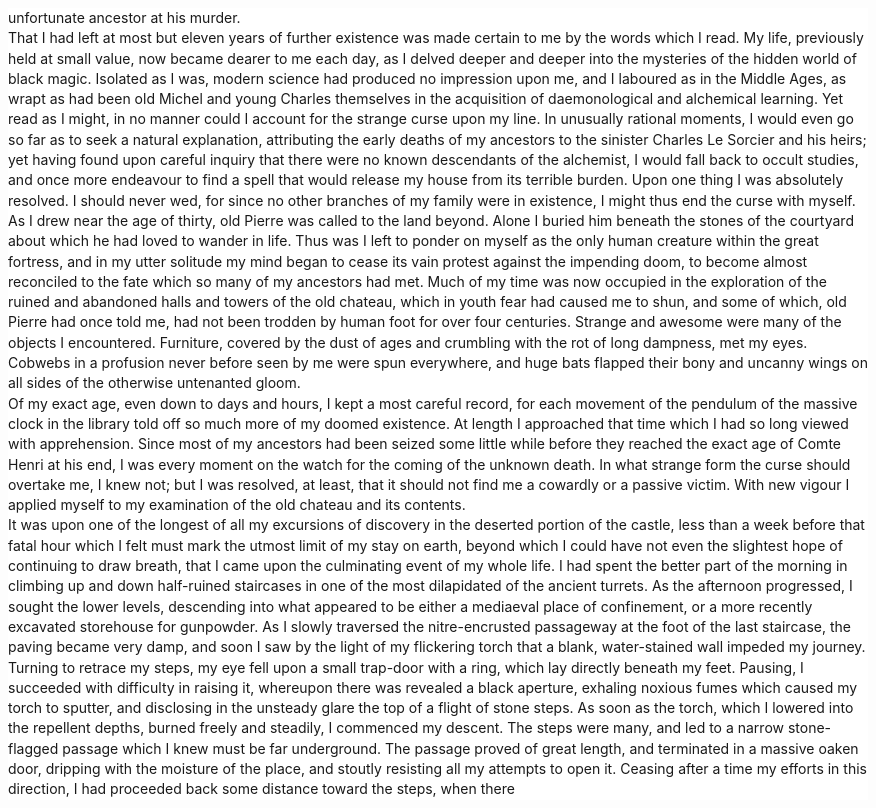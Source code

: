 unfortunate ancestor at his murder.  
That I had left at most but eleven years of further existence was made certain
to me by the words which I read. My life, previously held at small value, now
became dearer to me each day, as I delved deeper and deeper into the mysteries
of the hidden world of black magic. Isolated as I was, modern science had
produced no impression upon me, and I laboured as in the Middle Ages, as wrapt
as had been old Michel and young Charles themselves in the acquisition of
daemonological and alchemical learning. Yet read as I might, in no manner
could I account for the strange curse upon my line. In unusually rational
moments, I would even go so far as to seek a natural explanation, attributing
the early deaths of my ancestors to the sinister Charles Le Sorcier and his
heirs; yet having found upon careful inquiry that there were no known
descendants of the alchemist, I would fall back to occult studies, and once
more endeavour to find a spell that would release my house from its terrible
burden. Upon one thing I was absolutely resolved. I should never wed, for
since no other branches of my family were in existence, I might thus end the
curse with myself.  
As I drew near the age of thirty, old Pierre was called to the land beyond.
Alone I buried him beneath the stones of the courtyard about which he had
loved to wander in life. Thus was I left to ponder on myself as the only human
creature within the great fortress, and in my utter solitude my mind began to
cease its vain protest against the impending doom, to become almost reconciled
to the fate which so many of my ancestors had met. Much of my time was now
occupied in the exploration of the ruined and abandoned halls and towers of
the old chateau, which in youth fear had caused me to shun, and some of which,
old Pierre had once told me, had not been trodden by human foot for over four
centuries. Strange and awesome were many of the objects I encountered.
Furniture, covered by the dust of ages and crumbling with the rot of long
dampness, met my eyes. Cobwebs in a profusion never before seen by me were
spun everywhere, and huge bats flapped their bony and uncanny wings on all
sides of the otherwise untenanted gloom.  
Of my exact age, even down to days and hours, I kept a most careful record,
for each movement of the pendulum of the massive clock in the library told off
so much more of my doomed existence. At length I approached that time which I
had so long viewed with apprehension. Since most of my ancestors had been
seized some little while before they reached the exact age of Comte Henri at
his end, I was every moment on the watch for the coming of the unknown death.
In what strange form the curse should overtake me, I knew not; but I was
resolved, at least, that it should not find me a cowardly or a passive victim.
With new vigour I applied myself to my examination of the old chateau and its
contents.  
It was upon one of the longest of all my excursions of discovery in the
deserted portion of the castle, less than a week before that fatal hour which
I felt must mark the utmost limit of my stay on earth, beyond which I could
have not even the slightest hope of continuing to draw breath, that I came
upon the culminating event of my whole life. I had spent the better part of
the morning in climbing up and down half-ruined staircases in one of the most
dilapidated of the ancient turrets. As the afternoon progressed, I sought the
lower levels, descending into what appeared to be either a mediaeval place of
confinement, or a more recently excavated storehouse for gunpowder. As I
slowly traversed the nitre-encrusted passageway at the foot of the last
staircase, the paving became very damp, and soon I saw by the light of my
flickering torch that a blank, water-stained wall impeded my journey. Turning
to retrace my steps, my eye fell upon a small trap-door with a ring, which lay
directly beneath my feet. Pausing, I succeeded with difficulty in raising it,
whereupon there was revealed a black aperture, exhaling noxious fumes which
caused my torch to sputter, and disclosing in the unsteady glare the top of a
flight of stone steps. As soon as the torch, which I lowered into the
repellent depths, burned freely and steadily, I commenced my descent. The
steps were many, and led to a narrow stone-flagged passage which I knew must
be far underground. The passage proved of great length, and terminated in a
massive oaken door, dripping with the moisture of the place, and stoutly
resisting all my attempts to open it. Ceasing after a time my efforts in this
direction, I had proceeded back some distance toward the steps, when there